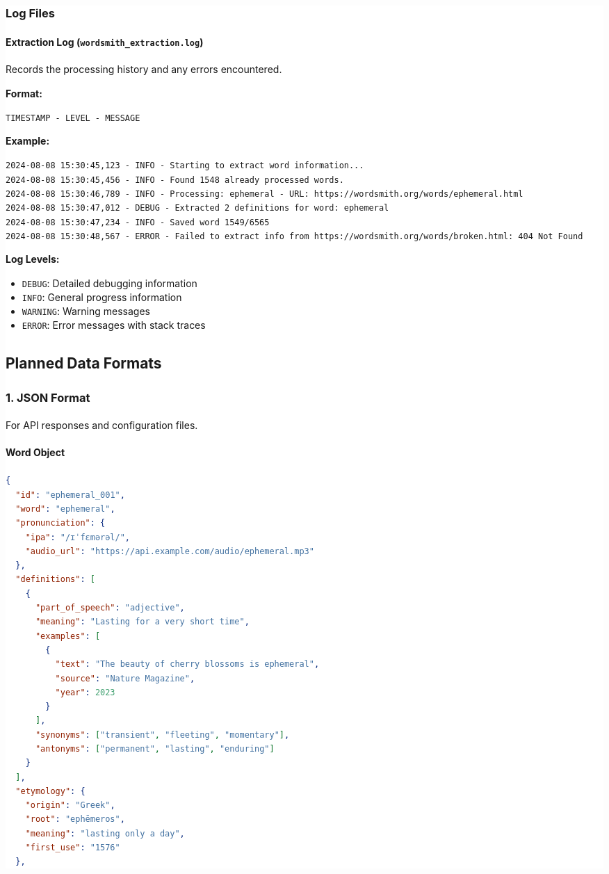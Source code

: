 ### Log Files

#### Extraction Log (`wordsmith_extraction.log`)

Records the processing history and any errors encountered.

**Format:**
```
TIMESTAMP - LEVEL - MESSAGE
```

**Example:**
```
2024-08-08 15:30:45,123 - INFO - Starting to extract word information...
2024-08-08 15:30:45,456 - INFO - Found 1548 already processed words.
2024-08-08 15:30:46,789 - INFO - Processing: ephemeral - URL: https://wordsmith.org/words/ephemeral.html
2024-08-08 15:30:47,012 - DEBUG - Extracted 2 definitions for word: ephemeral
2024-08-08 15:30:47,234 - INFO - Saved word 1549/6565
2024-08-08 15:30:48,567 - ERROR - Failed to extract info from https://wordsmith.org/words/broken.html: 404 Not Found
```

**Log Levels:**
- `DEBUG`: Detailed debugging information
- `INFO`: General progress information
- `WARNING`: Warning messages
- `ERROR`: Error messages with stack traces

## Planned Data Formats

### 1. JSON Format

For API responses and configuration files.

#### Word Object
```json
{
  "id": "ephemeral_001",
  "word": "ephemeral",
  "pronunciation": {
    "ipa": "/ɪˈfɛmərəl/",
    "audio_url": "https://api.example.com/audio/ephemeral.mp3"
  },
  "definitions": [
    {
      "part_of_speech": "adjective",
      "meaning": "Lasting for a very short time",
      "examples": [
        {
          "text": "The beauty of cherry blossoms is ephemeral",
          "source": "Nature Magazine",
          "year": 2023
        }
      ],
      "synonyms": ["transient", "fleeting", "momentary"],
      "antonyms": ["permanent", "lasting", "enduring"]
    }
  ],
  "etymology": {
    "origin": "Greek",
    "root": "ephēmeros",
    "meaning": "lasting only a day",
    "first_use": "1576"
  },
```